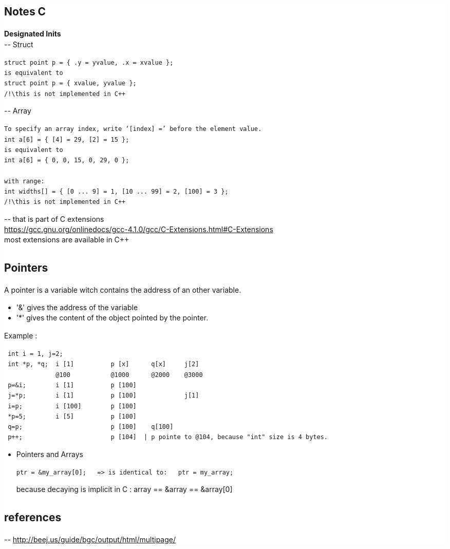 ## Notes C 
**Designated Inits**  
-- Struct   
   ```
   struct point p = { .y = yvalue, .x = xvalue };
   is equivalent to
   struct point p = { xvalue, yvalue };
   /!\this is not implemented in C++
   ```
-- Array      
   ```
   To specify an array index, write ‘[index] =’ before the element value.
   int a[6] = { [4] = 29, [2] = 15 };
   is equivalent to
   int a[6] = { 0, 0, 15, 0, 29, 0 };
   
   with range:
   int widths[] = { [0 ... 9] = 1, [10 ... 99] = 2, [100] = 3 };
   /!\this is not implemented in C++
   ```

-- that is part of C extensions  
   https://gcc.gnu.org/onlinedocs/gcc-4.1.0/gcc/C-Extensions.html#C-Extensions  
   most extensions are available in C++
   
## Pointers
A pointer is a variable witch contains the address of an other variable.
  - '&' gives the address of the variable
  - '*' gives the content of the object pointed by the pointer.

Example :
```
 int i = 1, j=2;
 int *p, *q;  i [1]          p [x]      q[x]     j[2]
              @100           @1000      @2000    @3000
 p=&i;        i [1]          p [100]
 j=*p;        i [1]          p [100]             j[1]
 i=p;         i [100]        p [100]
 *p=5;        i [5]          p [100]   
 q=p;                        p [100]    q[100]
 p++;                        p [104]  | p pointe to @104, because "int" size is 4 bytes.
```

- Pointers and Arrays  
  ```
  ptr = &my_array[0];   => is identical to:   ptr = my_array;
  ```
  because decaying is implicit in C : array == &array == &array[0]
  
## references
-- http://beej.us/guide/bgc/output/html/multipage/
